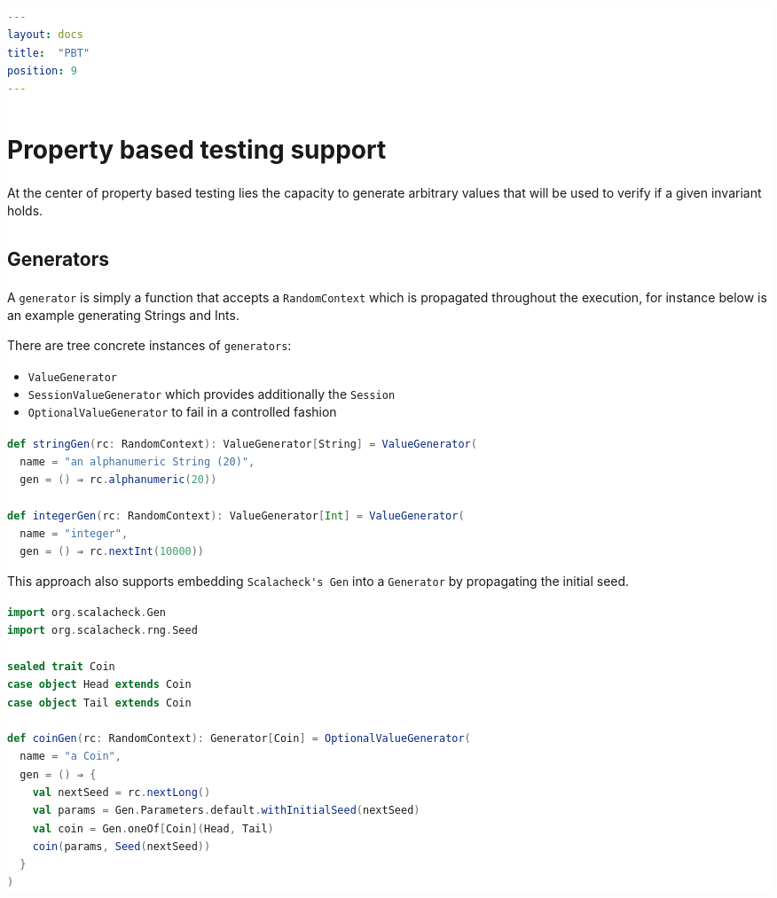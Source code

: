 ```yaml
---
layout: docs
title:  "PBT"
position: 9
---
```


# Property based testing support

At the center of property based testing lies the capacity to generate arbitrary values that will be used to verify if a given invariant holds.

## Generators

A `generator` is simply a function that accepts a `RandomContext` which is propagated throughout the execution, for instance below is an example generating Strings and Ints.

There are tree concrete instances of `generators`:
- `ValueGenerator`
- `SessionValueGenerator` which provides additionally the `Session`
- `OptionalValueGenerator` to fail in a controlled fashion

```scala
def stringGen(rc: RandomContext): ValueGenerator[String] = ValueGenerator(
  name = "an alphanumeric String (20)",
  gen = () ⇒ rc.alphanumeric(20))

def integerGen(rc: RandomContext): ValueGenerator[Int] = ValueGenerator(
  name = "integer",
  gen = () ⇒ rc.nextInt(10000))
```

This approach also supports embedding `Scalacheck's Gen` into a `Generator` by propagating the initial seed.

```scala
import org.scalacheck.Gen
import org.scalacheck.rng.Seed

sealed trait Coin
case object Head extends Coin
case object Tail extends Coin

def coinGen(rc: RandomContext): Generator[Coin] = OptionalValueGenerator(
  name = "a Coin",
  gen = () ⇒ {
    val nextSeed = rc.nextLong()
    val params = Gen.Parameters.default.withInitialSeed(nextSeed)
    val coin = Gen.oneOf[Coin](Head, Tail)
    coin(params, Seed(nextSeed))
  }
)
```
